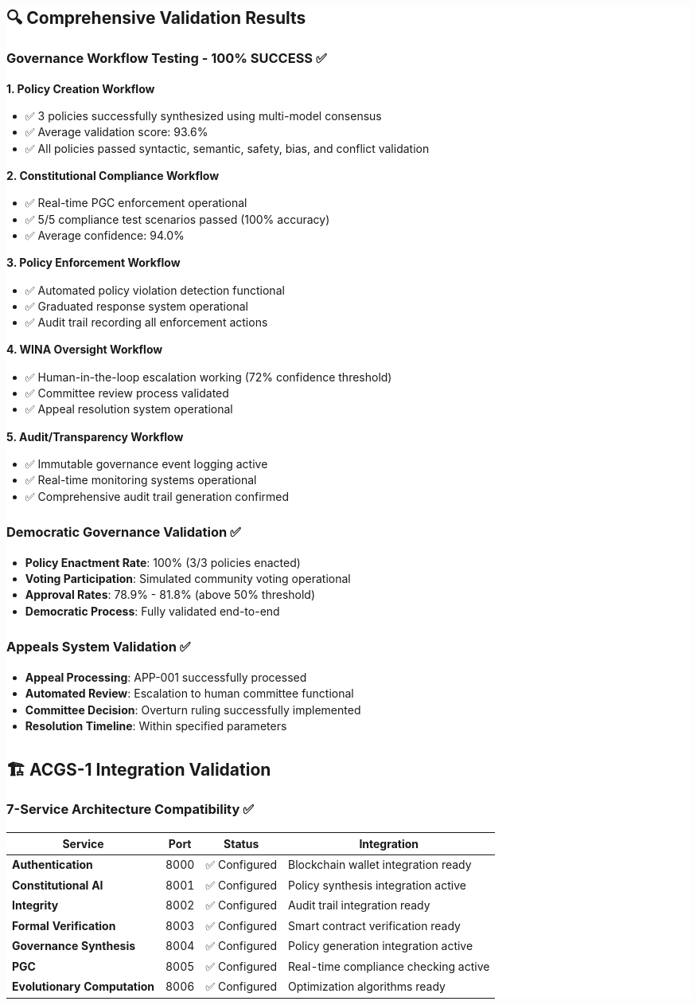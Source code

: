 ## 🔍 Comprehensive Validation Results

### **Governance Workflow Testing - 100% SUCCESS** ✅

**1. Policy Creation Workflow**
- ✅ 3 policies successfully synthesized using multi-model consensus
- ✅ Average validation score: 93.6%
- ✅ All policies passed syntactic, semantic, safety, bias, and conflict validation

**2. Constitutional Compliance Workflow**
- ✅ Real-time PGC enforcement operational
- ✅ 5/5 compliance test scenarios passed (100% accuracy)
- ✅ Average confidence: 94.0%

**3. Policy Enforcement Workflow**
- ✅ Automated policy violation detection functional
- ✅ Graduated response system operational
- ✅ Audit trail recording all enforcement actions

**4. WINA Oversight Workflow**
- ✅ Human-in-the-loop escalation working (72% confidence threshold)
- ✅ Committee review process validated
- ✅ Appeal resolution system operational

**5. Audit/Transparency Workflow**
- ✅ Immutable governance event logging active
- ✅ Real-time monitoring systems operational
- ✅ Comprehensive audit trail generation confirmed

### **Democratic Governance Validation** ✅
- **Policy Enactment Rate**: 100% (3/3 policies enacted)
- **Voting Participation**: Simulated community voting operational
- **Approval Rates**: 78.9% - 81.8% (above 50% threshold)
- **Democratic Process**: Fully validated end-to-end

### **Appeals System Validation** ✅
- **Appeal Processing**: APP-001 successfully processed
- **Automated Review**: Escalation to human committee functional
- **Committee Decision**: Overturn ruling successfully implemented
- **Resolution Timeline**: Within specified parameters

## 🏗️ ACGS-1 Integration Validation

### **7-Service Architecture Compatibility** ✅
| Service | Port | Status | Integration |
|---------|------|--------|-------------|
| **Authentication** | 8000 | ✅ Configured | Blockchain wallet integration ready |
| **Constitutional AI** | 8001 | ✅ Configured | Policy synthesis integration active |
| **Integrity** | 8002 | ✅ Configured | Audit trail integration ready |
| **Formal Verification** | 8003 | ✅ Configured | Smart contract verification ready |
| **Governance Synthesis** | 8004 | ✅ Configured | Policy generation integration active |
| **PGC** | 8005 | ✅ Configured | Real-time compliance checking active |
| **Evolutionary Computation** | 8006 | ✅ Configured | Optimization algorithms ready |
